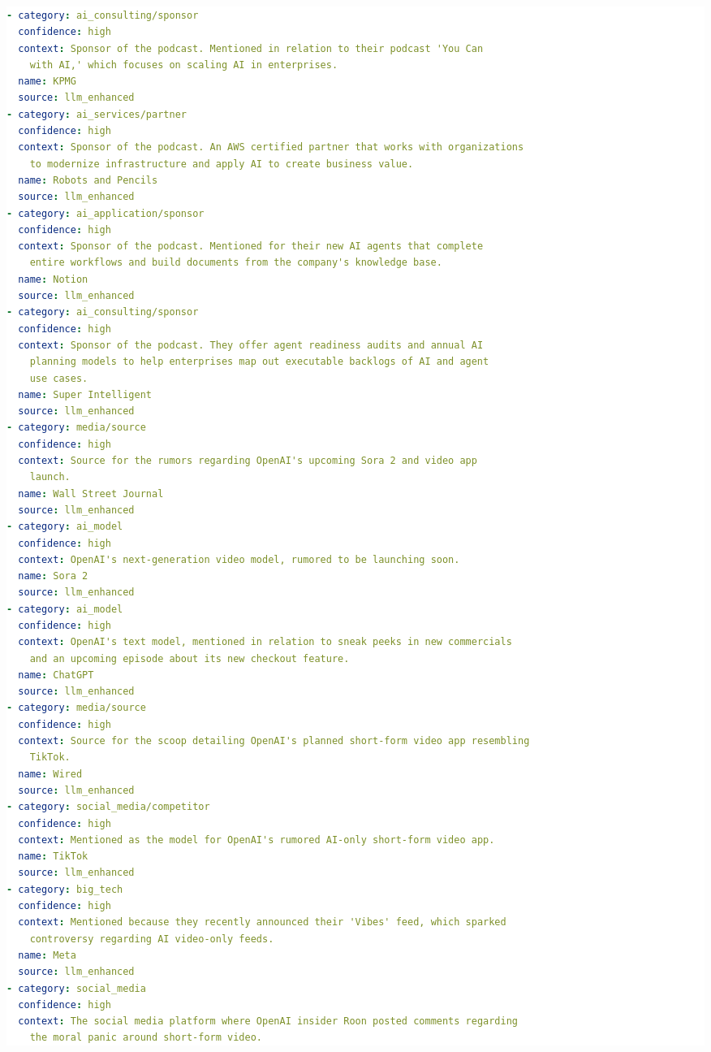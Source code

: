 ```yaml
- category: ai_consulting/sponsor
  confidence: high
  context: Sponsor of the podcast. Mentioned in relation to their podcast 'You Can
    with AI,' which focuses on scaling AI in enterprises.
  name: KPMG
  source: llm_enhanced
- category: ai_services/partner
  confidence: high
  context: Sponsor of the podcast. An AWS certified partner that works with organizations
    to modernize infrastructure and apply AI to create business value.
  name: Robots and Pencils
  source: llm_enhanced
- category: ai_application/sponsor
  confidence: high
  context: Sponsor of the podcast. Mentioned for their new AI agents that complete
    entire workflows and build documents from the company's knowledge base.
  name: Notion
  source: llm_enhanced
- category: ai_consulting/sponsor
  confidence: high
  context: Sponsor of the podcast. They offer agent readiness audits and annual AI
    planning models to help enterprises map out executable backlogs of AI and agent
    use cases.
  name: Super Intelligent
  source: llm_enhanced
- category: media/source
  confidence: high
  context: Source for the rumors regarding OpenAI's upcoming Sora 2 and video app
    launch.
  name: Wall Street Journal
  source: llm_enhanced
- category: ai_model
  confidence: high
  context: OpenAI's next-generation video model, rumored to be launching soon.
  name: Sora 2
  source: llm_enhanced
- category: ai_model
  confidence: high
  context: OpenAI's text model, mentioned in relation to sneak peeks in new commercials
    and an upcoming episode about its new checkout feature.
  name: ChatGPT
  source: llm_enhanced
- category: media/source
  confidence: high
  context: Source for the scoop detailing OpenAI's planned short-form video app resembling
    TikTok.
  name: Wired
  source: llm_enhanced
- category: social_media/competitor
  confidence: high
  context: Mentioned as the model for OpenAI's rumored AI-only short-form video app.
  name: TikTok
  source: llm_enhanced
- category: big_tech
  confidence: high
  context: Mentioned because they recently announced their 'Vibes' feed, which sparked
    controversy regarding AI video-only feeds.
  name: Meta
  source: llm_enhanced
- category: social_media
  confidence: high
  context: The social media platform where OpenAI insider Roon posted comments regarding
    the moral panic around short-form video.
```